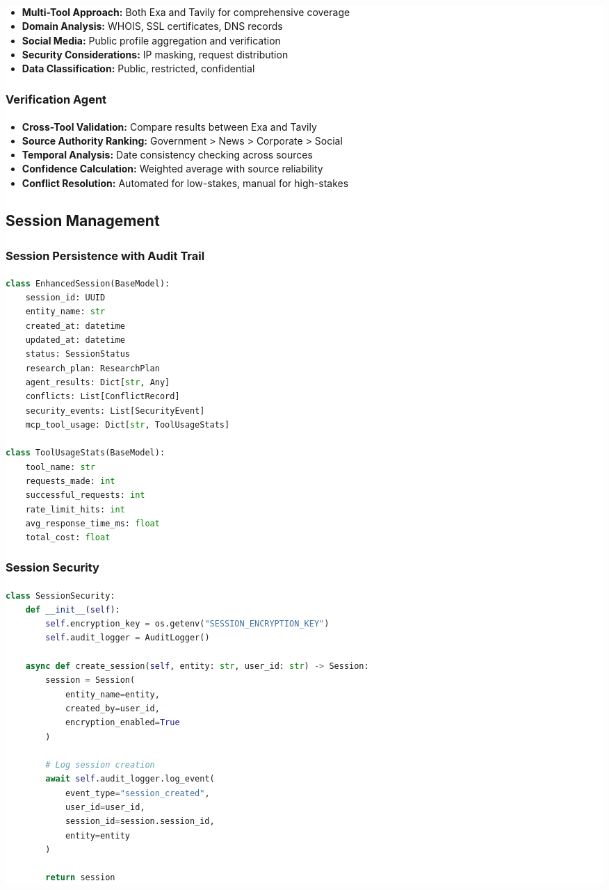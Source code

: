 - **Multi-Tool Approach:** Both Exa and Tavily for comprehensive coverage
- **Domain Analysis:** WHOIS, SSL certificates, DNS records
- **Social Media:** Public profile aggregation and verification
- **Security Considerations:** IP masking, request distribution
- **Data Classification:** Public, restricted, confidential

### Verification Agent

- **Cross-Tool Validation:** Compare results between Exa and Tavily
- **Source Authority Ranking:** Government > News > Corporate > Social
- **Temporal Analysis:** Date consistency checking across sources
- **Confidence Calculation:** Weighted average with source reliability
- **Conflict Resolution:** Automated for low-stakes, manual for high-stakes

## Session Management

### Session Persistence with Audit Trail

```python
class EnhancedSession(BaseModel):
    session_id: UUID
    entity_name: str
    created_at: datetime
    updated_at: datetime
    status: SessionStatus
    research_plan: ResearchPlan
    agent_results: Dict[str, Any]
    conflicts: List[ConflictRecord]
    security_events: List[SecurityEvent]
    mcp_tool_usage: Dict[str, ToolUsageStats]

class ToolUsageStats(BaseModel):
    tool_name: str
    requests_made: int
    successful_requests: int
    rate_limit_hits: int
    avg_response_time_ms: float
    total_cost: float
```

### Session Security

```python
class SessionSecurity:
    def __init__(self):
        self.encryption_key = os.getenv("SESSION_ENCRYPTION_KEY")
        self.audit_logger = AuditLogger()

    async def create_session(self, entity: str, user_id: str) -> Session:
        session = Session(
            entity_name=entity,
            created_by=user_id,
            encryption_enabled=True
        )

        # Log session creation
        await self.audit_logger.log_event(
            event_type="session_created",
            user_id=user_id,
            session_id=session.session_id,
            entity=entity
        )

        return session
```